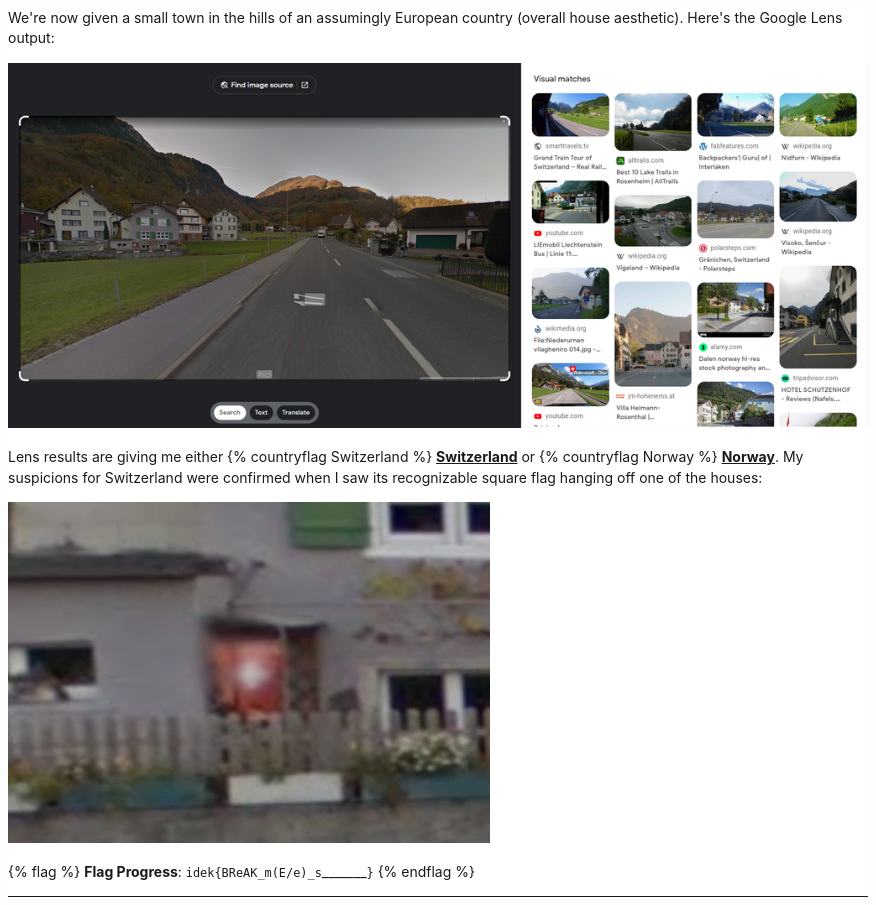 We're now given a small town in the hills of an assumingly European country (overall house aesthetic). Here's the Google Lens output:

![10-lens.png](/static/idekctf-2023/10-lens.png)

Lens results are giving me either {% countryflag Switzerland %} [**Switzerland**](https://en.wikipedia.org/wiki/Switzerland) or {% countryflag Norway %} [**Norway**](https://en.wikipedia.org/wiki/Norway). My suspicions for Switzerland were confirmed when I saw its recognizable square flag hanging off one of the houses:

![10-zoom.png](/static/idekctf-2023/10-zoom.png)

{% flag %}
**Flag Progress**: `idek{BReAK_m(E/e)_s`\_\_\_\_\_\_\_`}`
{% endflag %}

---
